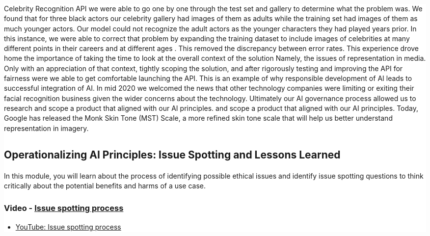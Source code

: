 Celebrity Recognition API we were able to go one by one through the test set and gallery to determine what the problem was. We found that for three black actors our celebrity gallery had images of them as adults while the training set had images of them as much younger actors. Our model could not recognize the adult actors as the younger characters they had played years prior. In this instance, we were able to correct that problem by expanding the training dataset to include images of celebrities at many different points in their careers and at different ages . This removed the discrepancy between error rates. This experience drove home the importance of taking the time to look at the overall context of the solution Namely, the issues of representation in media. Only with an appreciation of that context, tightly scoping the solution, and after rigorously testing and improving the API for fairness were we able to get comfortable launching the API. This is an example of why responsible development of AI leads to successful integration of AI. In mid 2020 we welcomed the news that other technology companies were limiting or exiting their facial recognition business given the wider concerns about the technology. Ultimately our AI governance process allowed us to research and scope a product that aligned with our AI principles. and scope a product that aligned with our AI principles. Today, Google has released the Monk Skin Tone (MST) Scale, a more refined skin tone scale that will help us better understand representation in imagery.

## Operationalizing AI Principles: Issue Spotting and Lessons Learned

In this module, you will learn about the process of identifying possible ethical issues and identify issue spotting questions to think critically about the potential benefits and harms of a use case.

### Video - [Issue spotting process](https://www.cloudskillsboost.google/course_templates/388/video/513329)

* [YouTube: Issue spotting process](https://www.youtube.com/watch?v=8ApM5LAvw8A)

